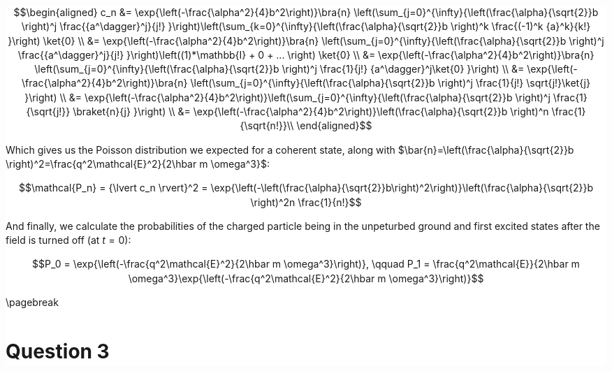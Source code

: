 $$\begin{aligned}
c_n &= \exp{\left(-\frac{\alpha^2}{4}b^2\right)}\bra{n} \left(\sum_{j=0}^{\infty}{\left(\frac{\alpha}{\sqrt{2}}b \right)^j \frac{{a^\dagger}^j}{j!} }\right)\left(\sum_{k=0}^{\infty}{\left(\frac{\alpha}{\sqrt{2}}b \right)^k \frac{(-1)^k {a}^k}{k!} }\right) \ket{0} \\
&= \exp{\left(-\frac{\alpha^2}{4}b^2\right)}\bra{n} \left(\sum_{j=0}^{\infty}{\left(\frac{\alpha}{\sqrt{2}}b \right)^j \frac{{a^\dagger}^j}{j!} }\right)\left((1)*\mathbb{I} + 0 + ... \right) \ket{0} \\
&= \exp{\left(-\frac{\alpha^2}{4}b^2\right)}\bra{n} \left(\sum_{j=0}^{\infty}{\left(\frac{\alpha}{\sqrt{2}}b \right)^j \frac{1}{j!} {a^\dagger}^j\ket{0} }\right) \\
&= \exp{\left(-\frac{\alpha^2}{4}b^2\right)}\bra{n} \left(\sum_{j=0}^{\infty}{\left(\frac{\alpha}{\sqrt{2}}b \right)^j \frac{1}{j!} \sqrt{j!}\ket{j} }\right) \\
&= \exp{\left(-\frac{\alpha^2}{4}b^2\right)}\left(\sum_{j=0}^{\infty}{\left(\frac{\alpha}{\sqrt{2}}b \right)^j \frac{1}{\sqrt{j!}} \braket{n}{j} }\right) \\
&= \exp{\left(-\frac{\alpha^2}{4}b^2\right)}\left(\frac{\alpha}{\sqrt{2}}b \right)^n \frac{1}{\sqrt{n!}}\\
\end{aligned}$$

Which gives us the Poisson distribution we expected for a coherent state, along with $\bar{n}=\left(\frac{\alpha}{\sqrt{2}}b \right)^2=\frac{q^2\mathcal{E}^2}{2\hbar m \omega^3}$:

$$\mathcal{P_n} = {\lvert c_n \rvert}^2 = \exp{\left(-\left(\frac{\alpha}{\sqrt{2}}b\right)^2\right)}\left(\frac{\alpha}{\sqrt{2}}b \right)^2n \frac{1}{n!}$$

And finally, we calculate the probabilities of the charged particle being in the unpeturbed ground and first excited states after the field is turned off (at $t=0$):

$$P_0 = \exp{\left(-\frac{q^2\mathcal{E}^2}{2\hbar m \omega^3}\right)}, \qquad P_1 = \frac{q^2\mathcal{E}}{2\hbar m \omega^3}\exp{\left(-\frac{q^2\mathcal{E}^2}{2\hbar m \omega^3}\right)}$$

\pagebreak

# Question 3

